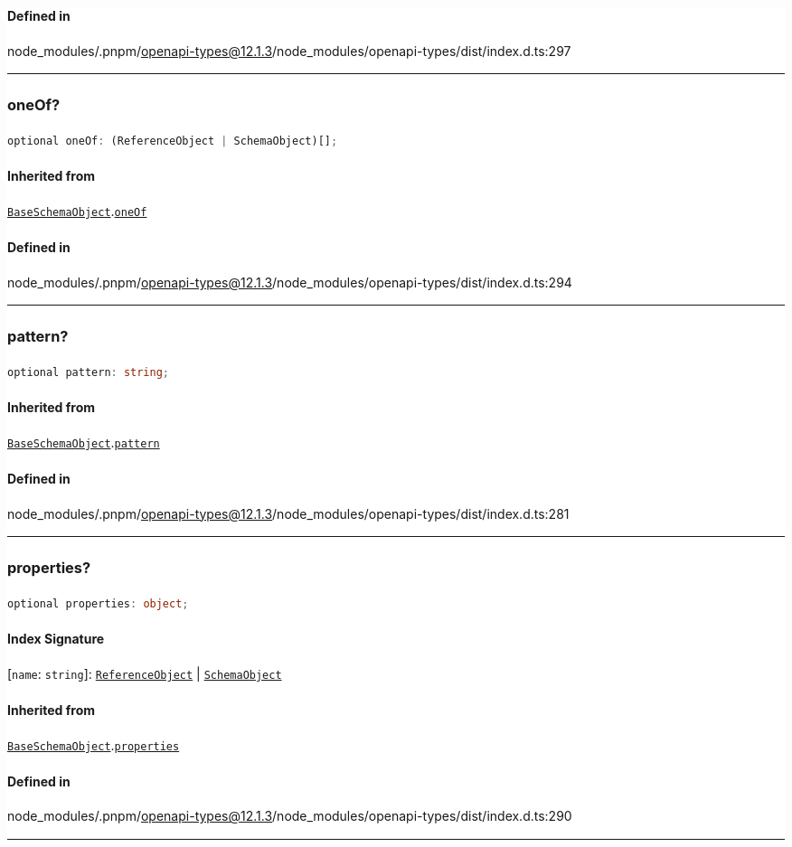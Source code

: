 #### Defined in

node\_modules/.pnpm/openapi-types@12.1.3/node\_modules/openapi-types/dist/index.d.ts:297

***

### oneOf?

```ts
optional oneOf: (ReferenceObject | SchemaObject)[];
```

#### Inherited from

[`BaseSchemaObject`](BaseSchemaObject.md).[`oneOf`](BaseSchemaObject.md#oneof)

#### Defined in

node\_modules/.pnpm/openapi-types@12.1.3/node\_modules/openapi-types/dist/index.d.ts:294

***

### pattern?

```ts
optional pattern: string;
```

#### Inherited from

[`BaseSchemaObject`](BaseSchemaObject.md).[`pattern`](BaseSchemaObject.md#pattern)

#### Defined in

node\_modules/.pnpm/openapi-types@12.1.3/node\_modules/openapi-types/dist/index.d.ts:281

***

### properties?

```ts
optional properties: object;
```

#### Index Signature

 \[`name`: `string`\]: [`ReferenceObject`](ReferenceObject.md) \| [`SchemaObject`](../type-aliases/SchemaObject.md)

#### Inherited from

[`BaseSchemaObject`](BaseSchemaObject.md).[`properties`](BaseSchemaObject.md#properties)

#### Defined in

node\_modules/.pnpm/openapi-types@12.1.3/node\_modules/openapi-types/dist/index.d.ts:290

***
